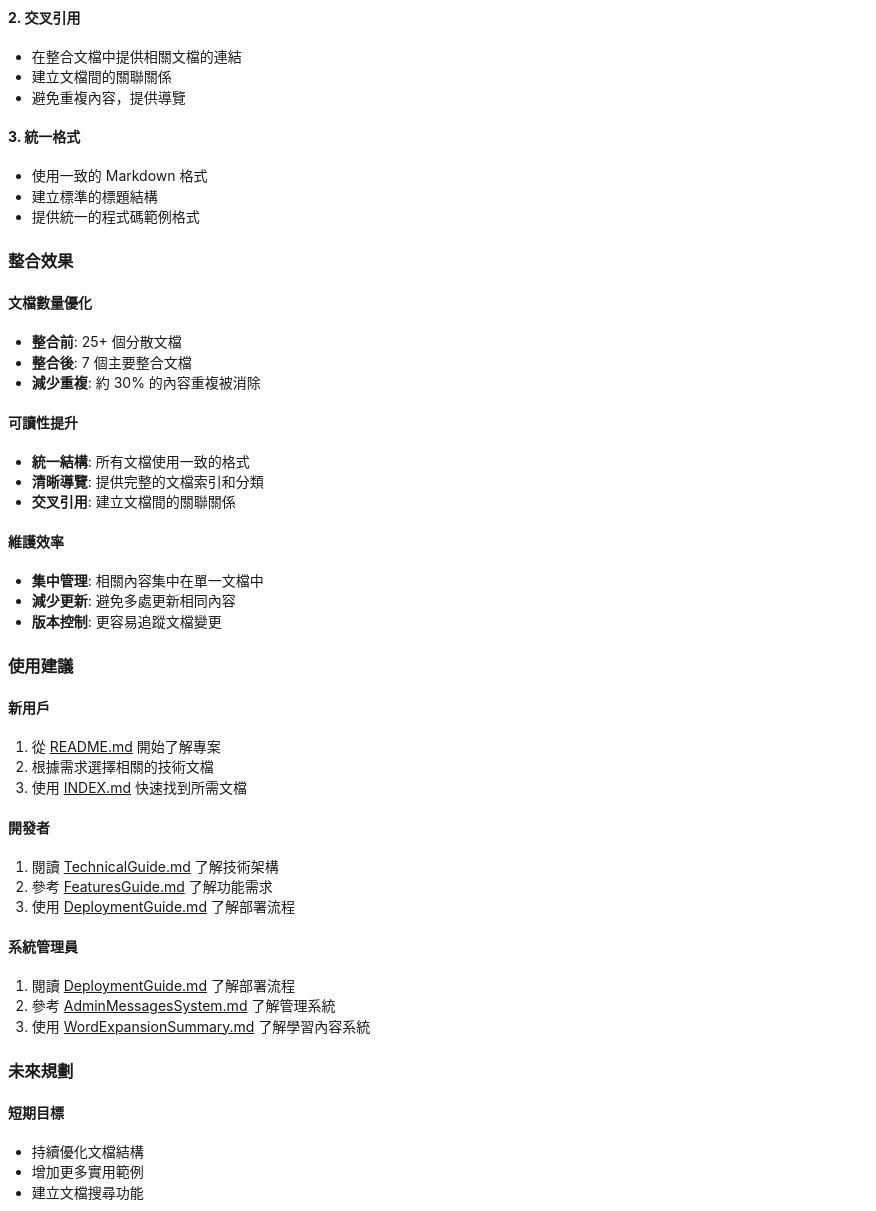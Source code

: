 #### 2. 交叉引用
- 在整合文檔中提供相關文檔的連結
- 建立文檔間的關聯關係
- 避免重複內容，提供導覽

#### 3. 統一格式
- 使用一致的 Markdown 格式
- 建立標準的標題結構
- 提供統一的程式碼範例格式

### 整合效果

#### 文檔數量優化
- **整合前**: 25+ 個分散文檔
- **整合後**: 7 個主要整合文檔
- **減少重複**: 約 30% 的內容重複被消除

#### 可讀性提升
- **統一結構**: 所有文檔使用一致的格式
- **清晰導覽**: 提供完整的文檔索引和分類
- **交叉引用**: 建立文檔間的關聯關係

#### 維護效率
- **集中管理**: 相關內容集中在單一文檔中
- **減少更新**: 避免多處更新相同內容
- **版本控制**: 更容易追蹤文檔變更

### 使用建議

#### 新用戶
1. 從 [README.md](README.md) 開始了解專案
2. 根據需求選擇相關的技術文檔
3. 使用 [INDEX.md](INDEX.md) 快速找到所需文檔

#### 開發者
1. 閱讀 [TechnicalGuide.md](TechnicalGuide.md) 了解技術架構
2. 參考 [FeaturesGuide.md](FeaturesGuide.md) 了解功能需求
3. 使用 [DeploymentGuide.md](DeploymentGuide.md) 了解部署流程

#### 系統管理員
1. 閱讀 [DeploymentGuide.md](DeploymentGuide.md) 了解部署流程
2. 參考 [AdminMessagesSystem.md](AdminMessagesSystem.md) 了解管理系統
3. 使用 [WordExpansionSummary.md](WordExpansionSummary.md) 了解學習內容系統

### 未來規劃

#### 短期目標
- 持續優化文檔結構
- 增加更多實用範例
- 建立文檔搜尋功能

